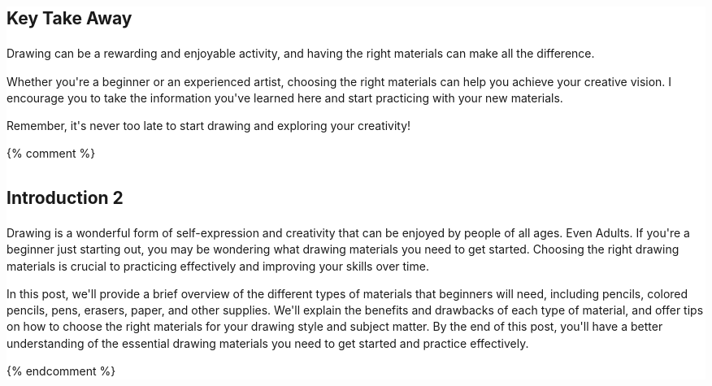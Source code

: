 ## Key Take Away
Drawing can be a rewarding and enjoyable activity, and having the right materials can make all the difference.

Whether you're a beginner or an experienced artist, choosing the right materials can help you achieve your creative vision. I encourage you to take the information you've learned here and start practicing with your new materials.

Remember, it's never too late to start drawing and exploring your creativity!


{% comment %}

## Introduction 2

Drawing is a wonderful form of self-expression and creativity that can be enjoyed by people of all ages. Even Adults. If you're a beginner just starting out, you may be wondering what drawing materials you need to get started. Choosing the right drawing materials is crucial to practicing effectively and improving your skills over time.

In this post, we'll provide a brief overview of the different types of materials that beginners will need, including pencils, colored pencils, pens, erasers, paper, and other supplies. We'll explain the benefits and drawbacks of each type of material, and offer tips on how to choose the right materials for your drawing style and subject matter. By the end of this post, you'll have a better understanding of the essential drawing materials you need to get started and practice effectively.

{% endcomment %}
